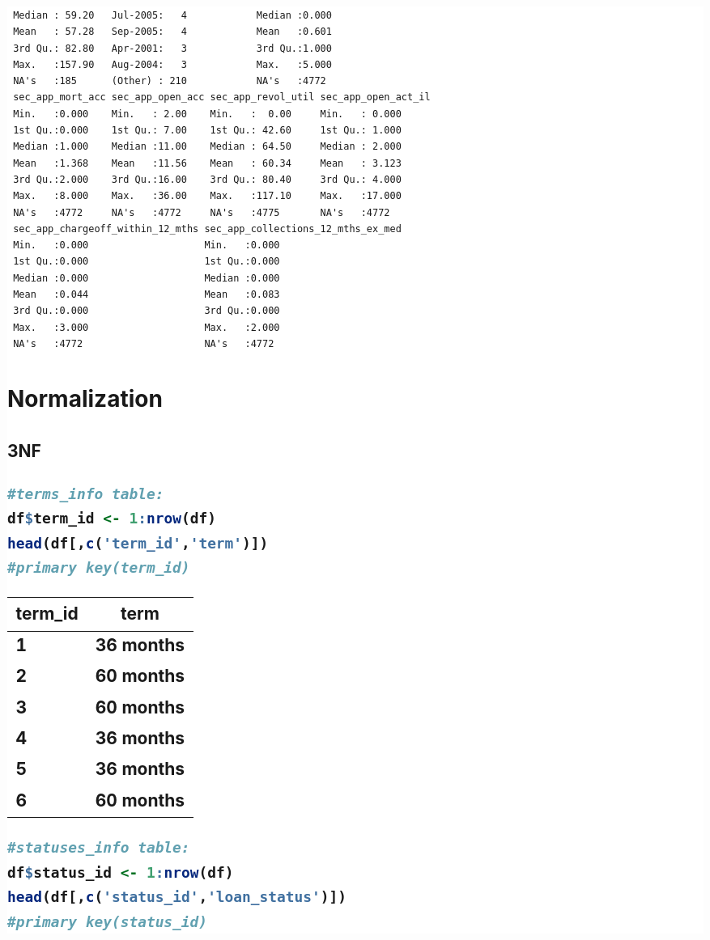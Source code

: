      Median : 59.20   Jul-2005:   4            Median :0.000         
     Mean   : 57.28   Sep-2005:   4            Mean   :0.601         
     3rd Qu.: 82.80   Apr-2001:   3            3rd Qu.:1.000         
     Max.   :157.90   Aug-2004:   3            Max.   :5.000         
     NA's   :185      (Other) : 210            NA's   :4772          
     sec_app_mort_acc sec_app_open_acc sec_app_revol_util sec_app_open_act_il
     Min.   :0.000    Min.   : 2.00    Min.   :  0.00     Min.   : 0.000     
     1st Qu.:0.000    1st Qu.: 7.00    1st Qu.: 42.60     1st Qu.: 1.000     
     Median :1.000    Median :11.00    Median : 64.50     Median : 2.000     
     Mean   :1.368    Mean   :11.56    Mean   : 60.34     Mean   : 3.123     
     3rd Qu.:2.000    3rd Qu.:16.00    3rd Qu.: 80.40     3rd Qu.: 4.000     
     Max.   :8.000    Max.   :36.00    Max.   :117.10     Max.   :17.000     
     NA's   :4772     NA's   :4772     NA's   :4775       NA's   :4772       
     sec_app_chargeoff_within_12_mths sec_app_collections_12_mths_ex_med
     Min.   :0.000                    Min.   :0.000                     
     1st Qu.:0.000                    1st Qu.:0.000                     
     Median :0.000                    Median :0.000                     
     Mean   :0.044                    Mean   :0.083                     
     3rd Qu.:0.000                    3rd Qu.:0.000                     
     Max.   :3.000                    Max.   :2.000                     
     NA's   :4772                     NA's   :4772                      


# Normalization

<h2>3NF


```R
#terms_info table:
df$term_id <- 1:nrow(df)
head(df[,c('term_id','term')])
#primary key(term_id)
```


<table>
<thead><tr><th scope=col>term_id</th><th scope=col>term</th></tr></thead>
<tbody>
	<tr><td>1         </td><td> 36 months</td></tr>
	<tr><td>2         </td><td> 60 months</td></tr>
	<tr><td>3         </td><td> 60 months</td></tr>
	<tr><td>4         </td><td> 36 months</td></tr>
	<tr><td>5         </td><td> 36 months</td></tr>
	<tr><td>6         </td><td> 60 months</td></tr>
</tbody>
</table>




```R
#statuses_info table:
df$status_id <- 1:nrow(df)
head(df[,c('status_id','loan_status')])
#primary key(status_id)
```
